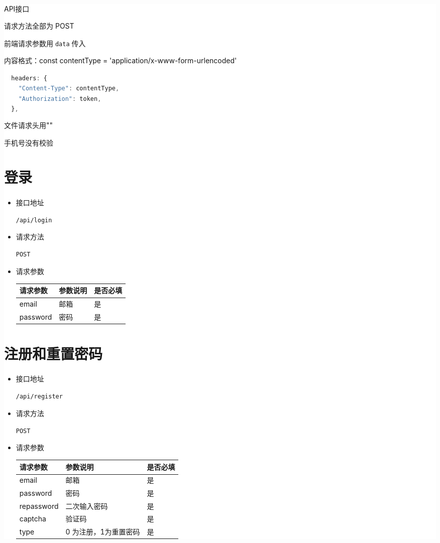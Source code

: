 API接口

请求方法全部为 POST

前端请求参数用 `data` 传入

内容格式：const contentType = 'application/x-www-form-urlencoded'

```js
  headers: {
    "Content-Type": contentType,
    "Authorization": token,
  },
```

文件请求头用""

手机号没有校验



# 登录

- 接口地址

  `/api/login`

- 请求方法

  `POST`

- 请求参数

  | 请求参数 | 参数说明 | 是否必填 |
  | -------- | :------- | :------- |
  | email    | 邮箱     | 是       |
  | password | 密码     | 是       |



# 注册和重置密码

- 接口地址

  `/api/register`

- 请求方法

  `POST`

- 请求参数

  | 请求参数   | 参数说明              | 是否必填 |
  | ---------- | --------------------- | :------- |
  | email      | 邮箱                  | 是       |
  | password   | 密码                  | 是       |
  | repassword | 二次输入密码          | 是       |
  | captcha    | 验证码                | 是       |
  | type       | 0 为注册，1为重置密码 | 是       |
